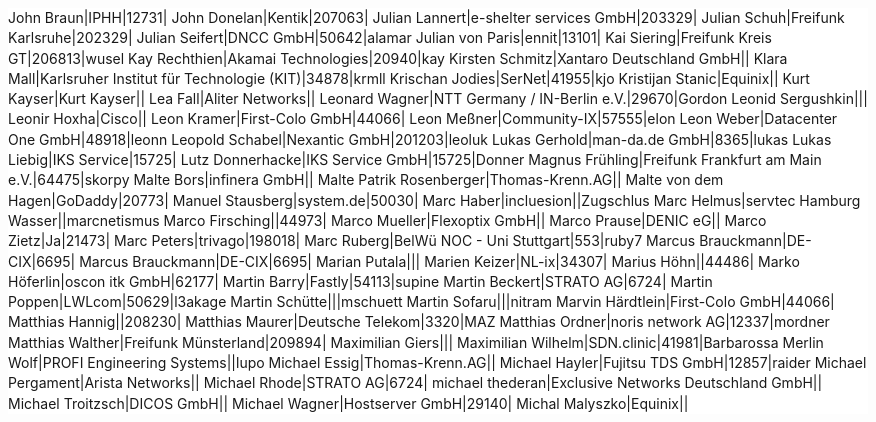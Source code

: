 John Braun|IPHH|12731|
John Donelan|Kentik|207063|
Julian Lannert|e-shelter services GmbH|203329|
Julian Schuh|Freifunk Karlsruhe|202329|
Julian Seifert|DNCC GmbH|50642|alamar
Julian von Paris|ennit|13101|
Kai Siering|Freifunk Kreis GT|206813|wusel
Kay Rechthien|Akamai Technologies|20940|kay
Kirsten Schmitz|Xantaro Deutschland GmbH||
Klara Mall|Karlsruher Institut für Technologie (KIT)|34878|krmll
Krischan Jodies|SerNet|41955|kjo
Kristijan Stanic|Equinix||
Kurt Kayser|Kurt Kayser||
Lea Fall|Aliter Networks||
Leonard Wagner|NTT Germany / IN-Berlin e.V.|29670|Gordon
Leonid Sergushkin|||
Leonir Hoxha|Cisco||
Leon Kramer|First-Colo GmbH|44066|
Leon Meßner|Community-IX|57555|elon
Leon Weber|Datacenter One GmbH|48918|leonn
Leopold Schabel|Nexantic GmbH|201203|leoluk
Lukas Gerhold|man-da.de GmbH|8365|lukas
Lukas Liebig|IKS Service|15725|
Lutz Donnerhacke|IKS Service GmbH|15725|Donner
Magnus Frühling|Freifunk Frankfurt am Main e.V.|64475|skorpy
Malte Bors|infinera GmbH||
Malte Patrik Rosenberger|Thomas-Krenn.AG||
Malte von dem Hagen|GoDaddy|20773|
Manuel Stausberg|system.de|50030|
Marc Haber|incluesion||Zugschlus
Marc Helmus|servtec Hamburg Wasser||marcnetismus
Marco Firsching||44973|
Marco Mueller|Flexoptix GmbH||
Marco Prause|DENIC eG||
Marco Zietz|Ja|21473|
Marc Peters|trivago|198018|
Marc Ruberg|BelWü NOC - Uni Stuttgart|553|ruby7
Marcus Brauckmann|DE-CIX|6695|
Marcus Brauckmann|DE-CIX|6695|
Marian Putala|||
Marien Keizer|NL-ix|34307|
Marius Höhn||44486|
Marko Höferlin|oscon itk GmbH|62177|
Martin Barry|Fastly|54113|supine
Martin Beckert|STRATO AG|6724|
Martin Poppen|LWLcom|50629|l3akage
Martin Schütte|||mschuett
Martin Sofaru|||nitram
Marvin Härdtlein|First-Colo GmbH|44066|
Matthias Hannig||208230|
Matthias Maurer|Deutsche Telekom|3320|MAZ
Matthias Ordner|noris network AG|12337|mordner
Matthias Walther|Freifunk Münsterland|209894|
Maximilian Giers|||
Maximilian Wilhelm|SDN.clinic|41981|Barbarossa
Merlin Wolf|PROFI Engineering Systems||lupo
Michael Essig|Thomas-Krenn.AG||
Michael Hayler|Fujitsu TDS GmbH|12857|raider
Michael Pergament|Arista Networks||
Michael Rhode|STRATO AG|6724|
michael thederan|Exclusive Networks Deutschland GmbH||
Michael Troitzsch|DICOS GmbH||
Michael Wagner|Hostserver GmbH|29140|
Michal Malyszko|Equinix||